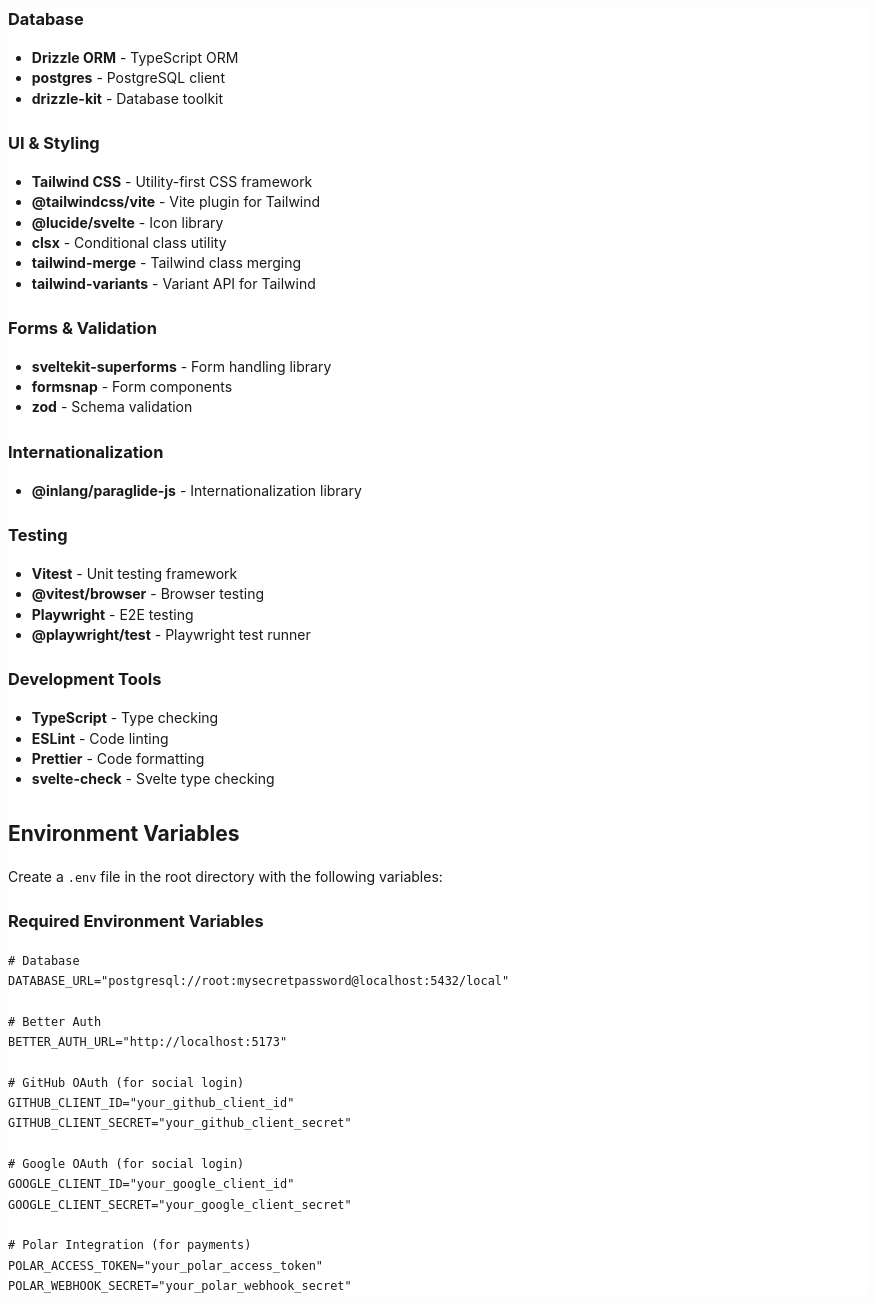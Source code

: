 ### Database
- **Drizzle ORM** - TypeScript ORM
- **postgres** - PostgreSQL client
- **drizzle-kit** - Database toolkit

### UI & Styling
- **Tailwind CSS** - Utility-first CSS framework
- **@tailwindcss/vite** - Vite plugin for Tailwind
- **@lucide/svelte** - Icon library
- **clsx** - Conditional class utility
- **tailwind-merge** - Tailwind class merging
- **tailwind-variants** - Variant API for Tailwind

### Forms & Validation
- **sveltekit-superforms** - Form handling library
- **formsnap** - Form components
- **zod** - Schema validation

### Internationalization
- **@inlang/paraglide-js** - Internationalization library

### Testing
- **Vitest** - Unit testing framework
- **@vitest/browser** - Browser testing
- **Playwright** - E2E testing
- **@playwright/test** - Playwright test runner

### Development Tools
- **TypeScript** - Type checking
- **ESLint** - Code linting
- **Prettier** - Code formatting
- **svelte-check** - Svelte type checking

## Environment Variables

Create a `.env` file in the root directory with the following variables:

### Required Environment Variables

```env
# Database
DATABASE_URL="postgresql://root:mysecretpassword@localhost:5432/local"

# Better Auth
BETTER_AUTH_URL="http://localhost:5173"

# GitHub OAuth (for social login)
GITHUB_CLIENT_ID="your_github_client_id"
GITHUB_CLIENT_SECRET="your_github_client_secret"

# Google OAuth (for social login)
GOOGLE_CLIENT_ID="your_google_client_id"
GOOGLE_CLIENT_SECRET="your_google_client_secret"

# Polar Integration (for payments)
POLAR_ACCESS_TOKEN="your_polar_access_token"
POLAR_WEBHOOK_SECRET="your_polar_webhook_secret"
```
